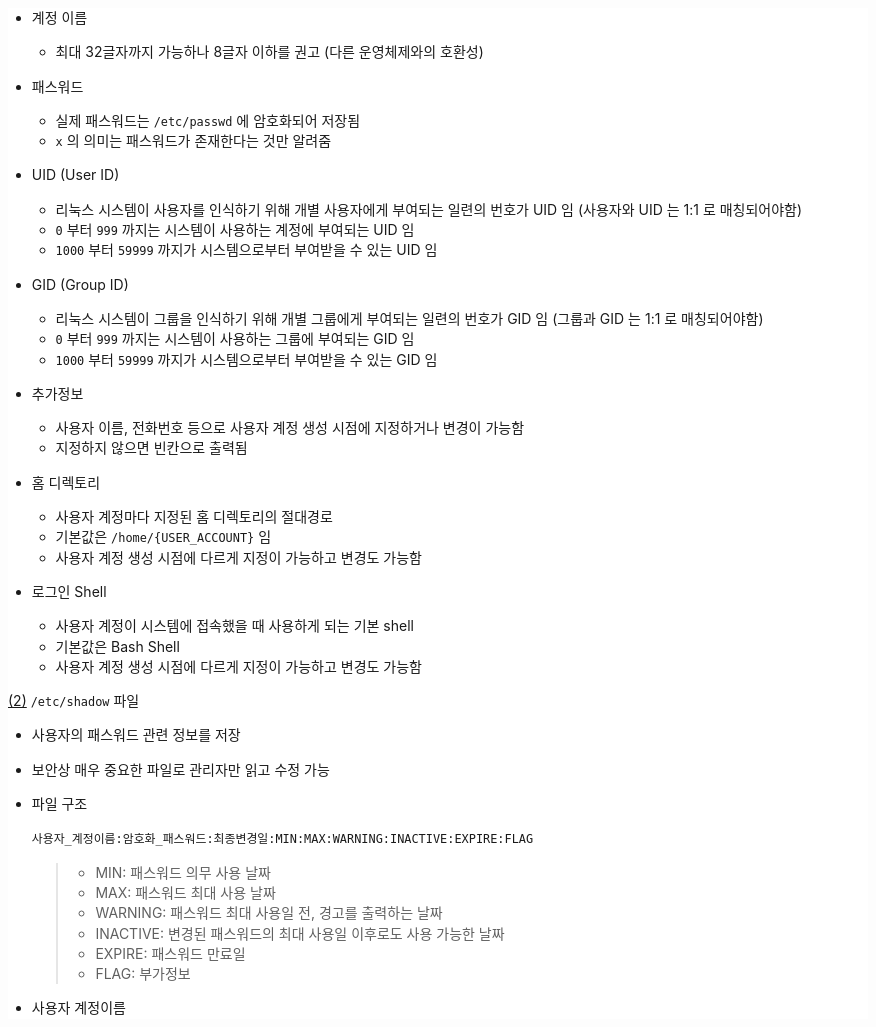 * 계정 이름

  * 최대 32글자까지 가능하나 8글자 이하를 권고 (다른 운영체제와의 호환성)

* 패스워드

  * 실제 패스워드는 `/etc/passwd` 에 암호화되어 저장됨
  * `x` 의 의미는 패스워드가 존재한다는 것만 알려줌

* UID (User ID)

  * 리눅스 시스템이 사용자를 인식하기 위해 개별 사용자에게 부여되는 일련의 번호가 UID 임
    (사용자와 UID 는 1:1 로 매칭되어야함)
  * `0` 부터 `999` 까지는 시스템이 사용하는 계정에 부여되는 UID 임
  * `1000` 부터 `59999` 까지가 시스템으로부터 부여받을 수 있는 UID 임

* GID (Group ID)

  * 리눅스 시스템이 그룹을 인식하기 위해 개별 그룹에게 부여되는 일련의 번호가 GID 임
    (그룹과 GID 는 1:1 로 매칭되어야함)
  * `0` 부터 `999` 까지는 시스템이 사용하는 그룹에 부여되는 GID 임
  * `1000` 부터 `59999` 까지가 시스템으로부터 부여받을 수 있는 GID 임

* 추가정보

  * 사용자 이름, 전화번호 등으로 사용자 계정 생성 시점에 지정하거나 변경이 가능함
  * 지정하지 않으면 빈칸으로 출력됨

* 홈 디렉토리

  * 사용자 계정마다 지정된 홈 디렉토리의 절대경로
  * 기본값은 `/home/{USER_ACCOUNT}` 임
  * 사용자 계정 생성 시점에 다르게 지정이 가능하고 변경도 가능함

* 로그인 Shell

  * 사용자 계정이 시스템에 접속했을 때 사용하게 되는 기본 shell
  * 기본값은 Bash Shell
  * 사용자 계정 생성 시점에 다르게 지정이 가능하고 변경도 가능함

<u>(2)</u> `/etc/shadow` 파일

* 사용자의 패스워드 관련 정보를 저장

* 보안상 매우 중요한 파일로 관리자만 읽고 수정 가능

* 파일 구조

  ```bash
  사용자_계정이름:암호화_패스워드:최종변경일:MIN:MAX:WARNING:INACTIVE:EXPIRE:FLAG
  ```

  > * MIN: 패스워드 의무 사용 날짜
  > * MAX: 패스워드 최대 사용 날짜
  > * WARNING: 패스워드 최대 사용일 전, 경고를 출력하는 날짜
  > * INACTIVE: 변경된 패스워드의 최대 사용일 이후로도 사용 가능한 날짜
  > * EXPIRE: 패스워드 만료일
  > * FLAG: 부가정보

* 사용자 계정이름
